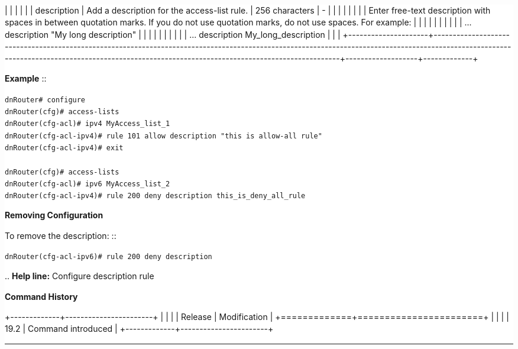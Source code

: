 |                     |                                                                                                                                                                                                                                                 |                   |             |
| description         | Add a description for the access-list rule.                                                                                                                                                                                                     | 256 characters    | \-          |
|                     |                                                                                                                                                                                                                                                 |                   |             |
|                     | Enter free-text description with spaces in   between quotation marks. If you do not use quotation marks, do not use   spaces. For example:                                                                                                      |                   |             |
|                     |                                                                                                                                                                                                                                                 |                   |             |
|                     | ... description "My long   description"                                                                                                                                                                                                         |                   |             |
|                     |                                                                                                                                                                                                                                                 |                   |             |
|                     | ... description   My_long_description                                                                                                                                                                                                           |                   |             |
+---------------------+-------------------------------------------------------------------------------------------------------------------------------------------------------------------------------------------------------------------------------------------------+-------------------+-------------+



**Example**
::

	dnRouter# configure
	dnRouter(cfg)# access-lists
	dnRouter(cfg-acl)# ipv4 MyAccess_list_1
	dnRouter(cfg-acl-ipv4)# rule 101 allow description "this is allow-all rule"
	dnRouter(cfg-acl-ipv4)# exit

	dnRouter(cfg)# access-lists
	dnRouter(cfg-acl)# ipv6 MyAccess_list_2
	dnRouter(cfg-acl-ipv4)# rule 200 deny description this_is_deny_all_rule



**Removing Configuration**

To remove the description:
::

	dnRouter(cfg-acl-ipv6)# rule 200 deny description


.. **Help line:** Configure description rule

**Command History**

+-------------+-----------------------+
|             |                       |
| Release     | Modification          |
+=============+=======================+
|             |                       |
| 19.2        | Command introduced    |
+-------------+-----------------------+

---